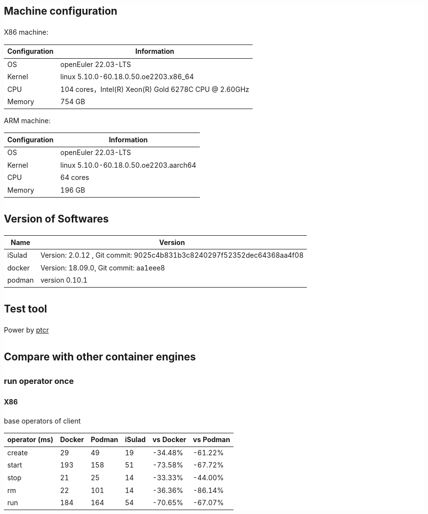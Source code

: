 ## Machine configuration

X86 machine:

| Configuration | Information                                          |
| ------------- | ---------------------------------------------------- |
| OS            | openEuler 22.03-LTS                                  |
| Kernel        | linux 5.10.0-60.18.0.50.oe2203.x86_64                |
| CPU           | 104 cores，Intel(R) Xeon(R) Gold 6278C CPU @ 2.60GHz |
| Memory        | 754 GB                                               |

ARM machine:

| Configuration | Information                            |
| ------------- | -------------------------------------- |
| OS            | openEuler 22.03-LTS                    |
| Kernel        | linux 5.10.0-60.18.0.50.oe2203.aarch64 |
| CPU           | 64 cores                               |
| Memory        | 196 GB                                 |

## Version of Softwares

| Name   | Version                                                      |
| ------ | ------------------------------------------------------------ |
| iSulad | Version:	2.0.12 , Git commit:  9025c4b831b3c8240297f52352dec64368aa4f08 |
| docker | Version:    18.09.0, Git commit:   aa1eee8                   |
| podman | version 0.10.1                                               |

## Test tool

Power by [ptcr](https://gitee.com/openeuler/ptcr)

## Compare with other container engines

### run operator once

#### X86

base operators of client

| operator (ms) | Docker | Podman | iSulad | vs Docker | vs Podman |
| ------------- | ------ | ------ | ------ | --------- | --------- |
| create        | 29     | 49     | 19     | -34.48%   | -61.22%   |
| start         | 193    | 158    | 51     | -73.58%   | -67.72%   |
| stop          | 21     | 25     | 14     | -33.33%   | -44.00%   |
| rm            | 22     | 101    | 14     | -36.36%   | -86.14%   |
| run           | 184    | 164    | 54     | -70.65%   | -67.07%   |
